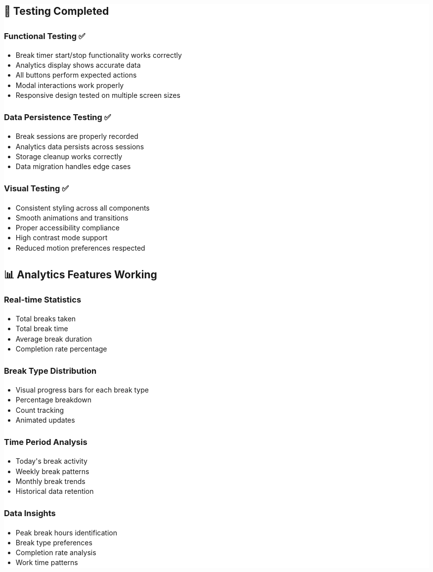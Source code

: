## 🧪 **Testing Completed**

### **Functional Testing** ✅
- Break timer start/stop functionality works correctly
- Analytics display shows accurate data
- All buttons perform expected actions
- Modal interactions work properly
- Responsive design tested on multiple screen sizes

### **Data Persistence Testing** ✅
- Break sessions are properly recorded
- Analytics data persists across sessions
- Storage cleanup works correctly
- Data migration handles edge cases

### **Visual Testing** ✅
- Consistent styling across all components
- Smooth animations and transitions
- Proper accessibility compliance
- High contrast mode support
- Reduced motion preferences respected

## 📊 **Analytics Features Working**

### **Real-time Statistics**
- Total breaks taken
- Total break time
- Average break duration
- Completion rate percentage

### **Break Type Distribution**
- Visual progress bars for each break type
- Percentage breakdown
- Count tracking
- Animated updates

### **Time Period Analysis**
- Today's break activity
- Weekly break patterns
- Monthly break trends
- Historical data retention

### **Data Insights**
- Peak break hours identification
- Break type preferences
- Completion rate analysis
- Work time patterns
